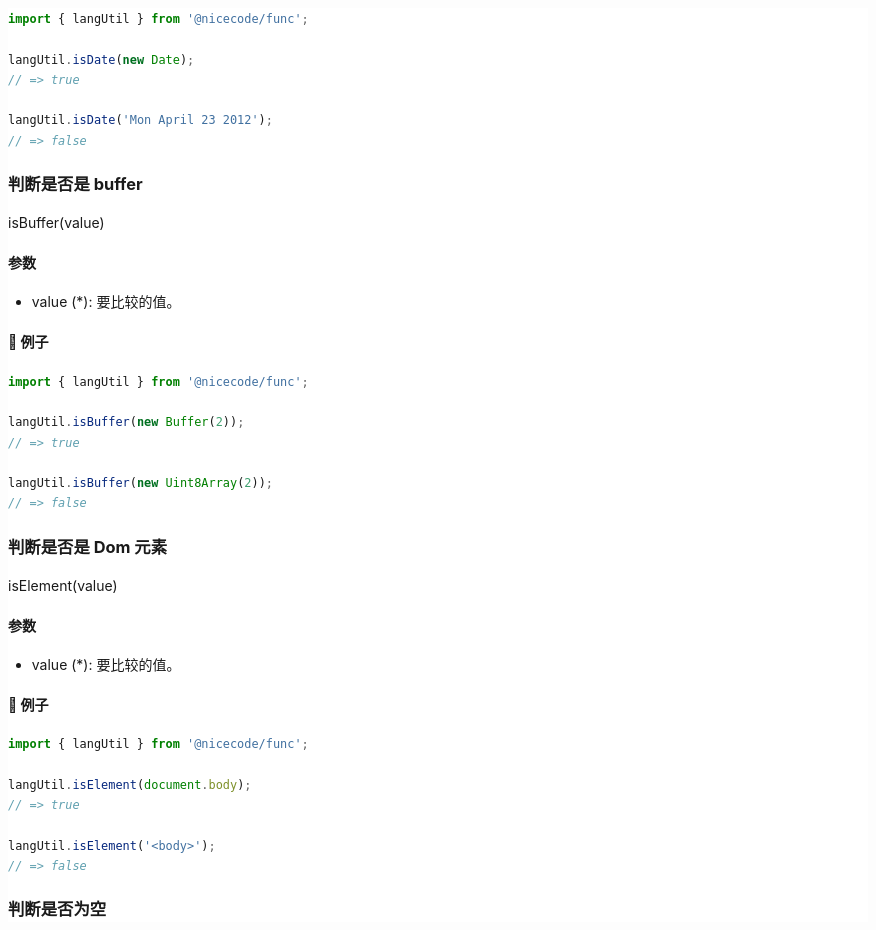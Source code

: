 ```js
import { langUtil } from '@nicecode/func';

langUtil.isDate(new Date); 
// => true
 
langUtil.isDate('Mon April 23 2012');
// => false
```

### 判断是否是 buffer

<Alert type="info">
  isBuffer(value)
</Alert>

#### 参数

* value (*): 要比较的值。

#### 🌰 例子

```js
import { langUtil } from '@nicecode/func';

langUtil.isBuffer(new Buffer(2));
// => true
 
langUtil.isBuffer(new Uint8Array(2));
// => false
```

### 判断是否是 Dom 元素

<Alert type="info">
  isElement(value)
</Alert>

#### 参数

* value (*): 要比较的值。

#### 🌰 例子

```js
import { langUtil } from '@nicecode/func';

langUtil.isElement(document.body);
// => true
 
langUtil.isElement('<body>');
// => false
```

### 判断是否为空
